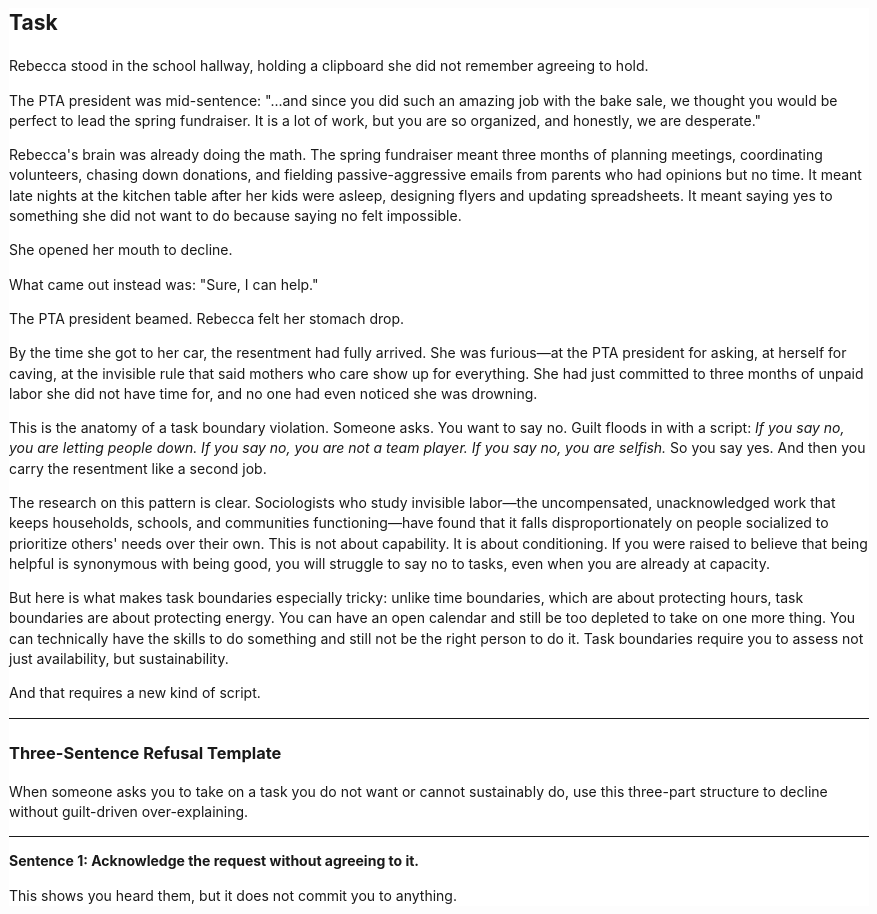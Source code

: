 
## Task

Rebecca stood in the school hallway, holding a clipboard she did not remember agreeing to hold.

The PTA president was mid-sentence: "...and since you did such an amazing job with the bake sale, we thought you would be perfect to lead the spring fundraiser. It is a lot of work, but you are so organized, and honestly, we are desperate."

Rebecca's brain was already doing the math. The spring fundraiser meant three months of planning meetings, coordinating volunteers, chasing down donations, and fielding passive-aggressive emails from parents who had opinions but no time. It meant late nights at the kitchen table after her kids were asleep, designing flyers and updating spreadsheets. It meant saying yes to something she did not want to do because saying no felt impossible.

She opened her mouth to decline.

What came out instead was: "Sure, I can help."

The PTA president beamed. Rebecca felt her stomach drop.

By the time she got to her car, the resentment had fully arrived. She was furious—at the PTA president for asking, at herself for caving, at the invisible rule that said mothers who care show up for everything. She had just committed to three months of unpaid labor she did not have time for, and no one had even noticed she was drowning.

This is the anatomy of a task boundary violation. Someone asks. You want to say no. Guilt floods in with a script: *If you say no, you are letting people down. If you say no, you are not a team player. If you say no, you are selfish.* So you say yes. And then you carry the resentment like a second job.

The research on this pattern is clear. Sociologists who study invisible labor—the uncompensated, unacknowledged work that keeps households, schools, and communities functioning—have found that it falls disproportionately on people socialized to prioritize others' needs over their own. This is not about capability. It is about conditioning. If you were raised to believe that being helpful is synonymous with being good, you will struggle to say no to tasks, even when you are already at capacity.

But here is what makes task boundaries especially tricky: unlike time boundaries, which are about protecting hours, task boundaries are about protecting energy. You can have an open calendar and still be too depleted to take on one more thing. You can technically have the skills to do something and still not be the right person to do it. Task boundaries require you to assess not just availability, but sustainability.

And that requires a new kind of script.

---

### Three-Sentence Refusal Template

When someone asks you to take on a task you do not want or cannot sustainably do, use this three-part structure to decline without guilt-driven over-explaining.

---

**Sentence 1: Acknowledge the request without agreeing to it.**

This shows you heard them, but it does not commit you to anything.
